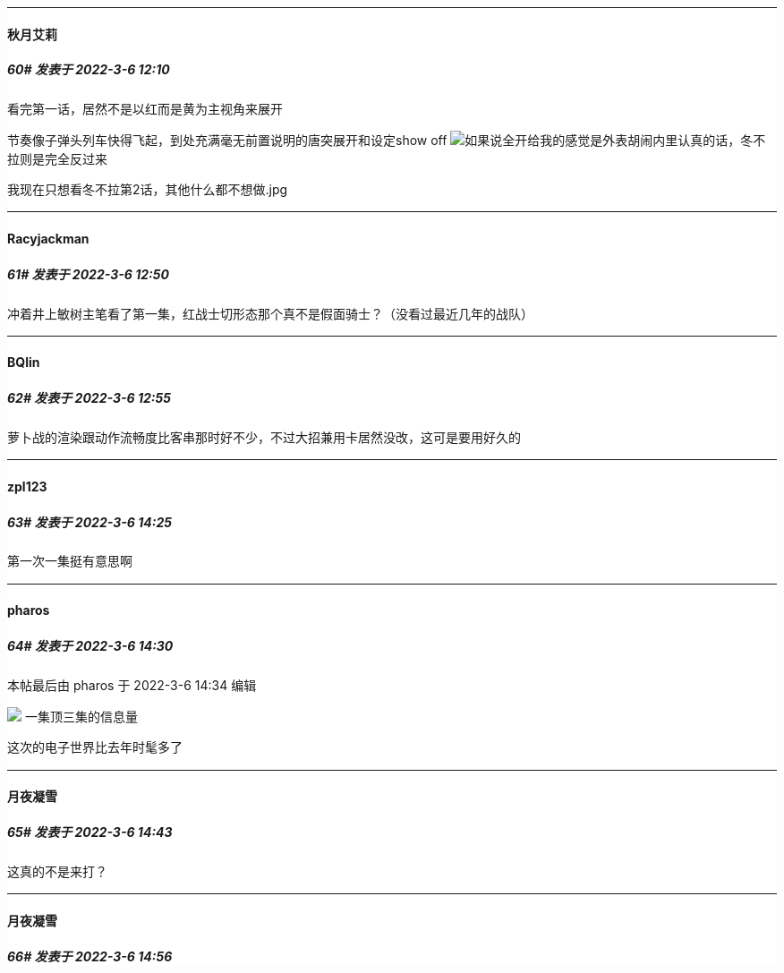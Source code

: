 *****

####  秋月艾莉  
##### 60#       发表于 2022-3-6 12:10

看完第一话，居然不是以红而是黄为主视角来展开

节奏像子弹头列车快得飞起，到处充满毫无前置说明的唐突展开和设定show off
<img src="https://static.saraba1st.com/image/smiley/face2017/066.png" referrerpolicy="no-referrer">如果说全开给我的感觉是外表胡闹内里认真的话，冬不拉则是完全反过来

我现在只想看冬不拉第2话，其他什么都不想做.jpg



*****

####  Racyjackman  
##### 61#       发表于 2022-3-6 12:50

冲着井上敏树主笔看了第一集，红战士切形态那个真不是假面骑士？（没看过最近几年的战队）

*****

####  BQlin  
##### 62#       发表于 2022-3-6 12:55

萝卜战的渲染跟动作流畅度比客串那时好不少，不过大招兼用卡居然没改，这可是要用好久的

*****

####  zpl123  
##### 63#       发表于 2022-3-6 14:25

第一次一集挺有意思啊

*****

####  pharos  
##### 64#       发表于 2022-3-6 14:30

 本帖最后由 pharos 于 2022-3-6 14:34 编辑 

<img src="https://static.saraba1st.com/image/smiley/face2017/068.png" referrerpolicy="no-referrer"> 一集顶三集的信息量

这次的电子世界比去年时髦多了

*****

####  月夜凝雪  
##### 65#       发表于 2022-3-6 14:43

这真的不是来打？

*****

####  月夜凝雪  
##### 66#       发表于 2022-3-6 14:56
